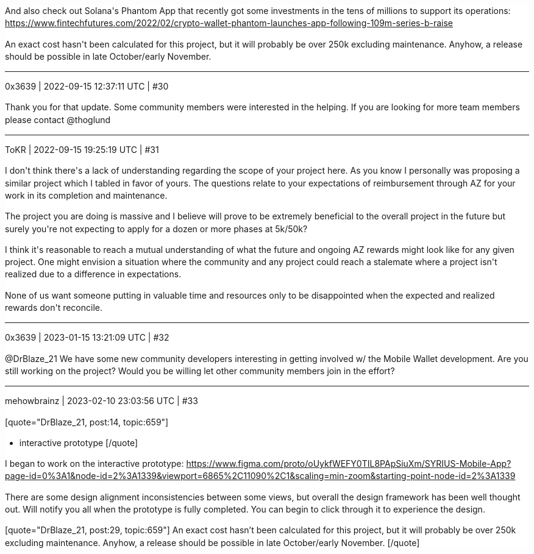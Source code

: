 And also check out Solana's Phantom App that recently got some investments in the tens of millions to support its operations: https://www.fintechfutures.com/2022/02/crypto-wallet-phantom-launches-app-following-109m-series-b-raise

An exact cost hasn't been calculated for this project, but it will probably be over 250k excluding maintenance. Anyhow, a release should be possible in late October/early November.

-------------------------

0x3639 | 2022-09-15 12:37:11 UTC | #30

Thank you for that update.  Some community members were interested in the helping.  If you are looking for more team members please contact @thoglund

-------------------------

ToKR | 2022-09-15 19:25:19 UTC | #31

I don't think there's a lack of understanding regarding the scope of your project here.  As you know I personally was proposing a similar project which I tabled in favor of yours.  The questions relate to your expectations of reimbursement through AZ for your work in its completion and maintenance.  

The project you are doing is massive and I believe will prove to be extremely beneficial to the overall project in the future but surely you're not expecting to apply for a dozen or more phases at 5k/50k?

I think it's reasonable to reach a mutual  understanding of what the future and ongoing AZ rewards might look like for any given project.  One might envision a situation where the community and any project could reach a stalemate where a project isn't realized due to a difference in expectations.  

None of us want someone putting in valuable time and resources only to be disappointed when the expected and realized rewards don't reconcile.

-------------------------

0x3639 | 2023-01-15 13:21:09 UTC | #32

@DrBlaze_21 We have some new community developers interesting in getting involved w/ the Mobile Wallet development.  Are you still working on the project?  Would you be willing let other community members join in the effort?

-------------------------

mehowbrainz | 2023-02-10 23:03:56 UTC | #33

[quote="DrBlaze_21, post:14, topic:659"]
- interactive prototype
[/quote]

I began to work on the interactive prototype: https://www.figma.com/proto/oUykfWEFY0TIL8PApSiuXm/SYRIUS-Mobile-App?page-id=0%3A1&node-id=2%3A1339&viewport=6865%2C11090%2C1&scaling=min-zoom&starting-point-node-id=2%3A1339

There are some design alignment inconsistencies between some views, but overall the design framework has been well thought out. Will notify you all when the prototype is fully completed. You can begin to click through it to experience the design.

[quote="DrBlaze_21, post:29, topic:659"]
An exact cost hasn’t been calculated for this project, but it will probably be over 250k excluding maintenance. Anyhow, a release should be possible in late October/early November.
[/quote]
